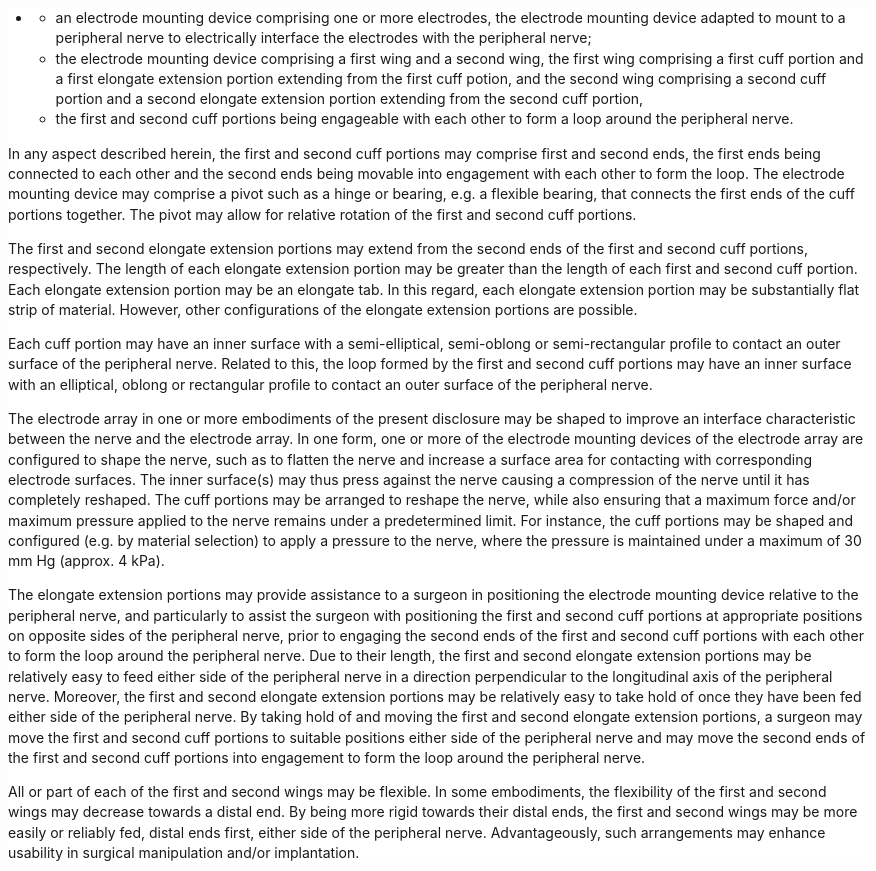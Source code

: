 
- - an electrode mounting device comprising one or more electrodes, the
    electrode mounting device adapted to mount to a peripheral nerve to
    electrically interface the electrodes with the peripheral nerve;
  - the electrode mounting device comprising a first wing and a second
    wing, the first wing comprising a first cuff portion and a first
    elongate extension portion extending from the first cuff potion, and
    the second wing comprising a second cuff portion and a second
    elongate extension portion extending from the second cuff portion,
  - the first and second cuff portions being engageable with each other
    to form a loop around the peripheral nerve.

In any aspect described herein, the first and second cuff portions may comprise first and second ends, the first ends being connected to each other and the second ends being movable into engagement with each other to form the loop. The electrode mounting device may comprise a pivot such as a hinge or bearing, e.g. a flexible bearing, that connects the first ends of the cuff portions together. The pivot may allow for relative rotation of the first and second cuff portions.

The first and second elongate extension portions may extend from the second ends of the first and second cuff portions, respectively. The length of each elongate extension portion may be greater than the length of each first and second cuff portion. Each elongate extension portion may be an elongate tab. In this regard, each elongate extension portion may be substantially flat strip of material. However, other configurations of the elongate extension portions are possible.

Each cuff portion may have an inner surface with a semi-elliptical, semi-oblong or semi-rectangular profile to contact an outer surface of the peripheral nerve. Related to this, the loop formed by the first and second cuff portions may have an inner surface with an elliptical, oblong or rectangular profile to contact an outer surface of the peripheral nerve.

The electrode array in one or more embodiments of the present disclosure may be shaped to improve an interface characteristic between the nerve and the electrode array. In one form, one or more of the electrode mounting devices of the electrode array are configured to shape the nerve, such as to flatten the nerve and increase a surface area for contacting with corresponding electrode surfaces. The inner surface(s) may thus press against the nerve causing a compression of the nerve until it has completely reshaped. The cuff portions may be arranged to reshape the nerve, while also ensuring that a maximum force and/or maximum pressure applied to the nerve remains under a predetermined limit. For instance, the cuff portions may be shaped and configured (e.g. by material selection) to apply a pressure to the nerve, where the pressure is maintained under a maximum of 30 mm Hg (approx. 4 kPa).

The elongate extension portions may provide assistance to a surgeon in positioning the electrode mounting device relative to the peripheral nerve, and particularly to assist the surgeon with positioning the first and second cuff portions at appropriate positions on opposite sides of the peripheral nerve, prior to engaging the second ends of the first and second cuff portions with each other to form the loop around the peripheral nerve. Due to their length, the first and second elongate extension portions may be relatively easy to feed either side of the peripheral nerve in a direction perpendicular to the longitudinal axis of the peripheral nerve. Moreover, the first and second elongate extension portions may be relatively easy to take hold of once they have been fed either side of the peripheral nerve. By taking hold of and moving the first and second elongate extension portions, a surgeon may move the first and second cuff portions to suitable positions either side of the peripheral nerve and may move the second ends of the first and second cuff portions into engagement to form the loop around the peripheral nerve.

All or part of each of the first and second wings may be flexible. In some embodiments, the flexibility of the first and second wings may decrease towards a distal end. By being more rigid towards their distal ends, the first and second wings may be more easily or reliably fed, distal ends first, either side of the peripheral nerve. Advantageously, such arrangements may enhance usability in surgical manipulation and/or implantation.
